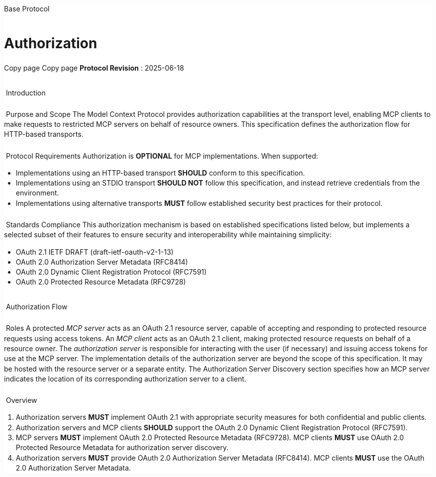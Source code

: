 Base Protocol
# Authorization
Copy page
Copy page
**Protocol Revision** : 2025-06-18
## 
​
Introduction
### 
​
Purpose and Scope
The Model Context Protocol provides authorization capabilities at the transport level, enabling MCP clients to make requests to restricted MCP servers on behalf of resource owners. This specification defines the authorization flow for HTTP-based transports.
### 
​
Protocol Requirements
Authorization is **OPTIONAL** for MCP implementations. When supported:
 * Implementations using an HTTP-based transport **SHOULD** conform to this specification.
 * Implementations using an STDIO transport **SHOULD NOT** follow this specification, and instead retrieve credentials from the environment.
 * Implementations using alternative transports **MUST** follow established security best practices for their protocol.

### 
​
Standards Compliance
This authorization mechanism is based on established specifications listed below, but implements a selected subset of their features to ensure security and interoperability while maintaining simplicity:
 * OAuth 2.1 IETF DRAFT (draft-ietf-oauth-v2-1-13)
 * OAuth 2.0 Authorization Server Metadata (RFC8414)
 * OAuth 2.0 Dynamic Client Registration Protocol (RFC7591)
 * OAuth 2.0 Protected Resource Metadata (RFC9728)

## 
​
Authorization Flow
### 
​
Roles
A protected _MCP server_ acts as an OAuth 2.1 resource server, capable of accepting and responding to protected resource requests using access tokens. An _MCP client_ acts as an OAuth 2.1 client, making protected resource requests on behalf of a resource owner. The _authorization server_ is responsible for interacting with the user (if necessary) and issuing access tokens for use at the MCP server. The implementation details of the authorization server are beyond the scope of this specification. It may be hosted with the resource server or a separate entity. The Authorization Server Discovery section specifies how an MCP server indicates the location of its corresponding authorization server to a client.
### 
​
Overview
 1. Authorization servers **MUST** implement OAuth 2.1 with appropriate security measures for both confidential and public clients.
 2. Authorization servers and MCP clients **SHOULD** support the OAuth 2.0 Dynamic Client Registration Protocol (RFC7591).
 3. MCP servers **MUST** implement OAuth 2.0 Protected Resource Metadata (RFC9728). MCP clients **MUST** use OAuth 2.0 Protected Resource Metadata for authorization server discovery.
 4. Authorization servers **MUST** provide OAuth 2.0 Authorization Server Metadata (RFC8414). MCP clients **MUST** use the OAuth 2.0 Authorization Server Metadata.
